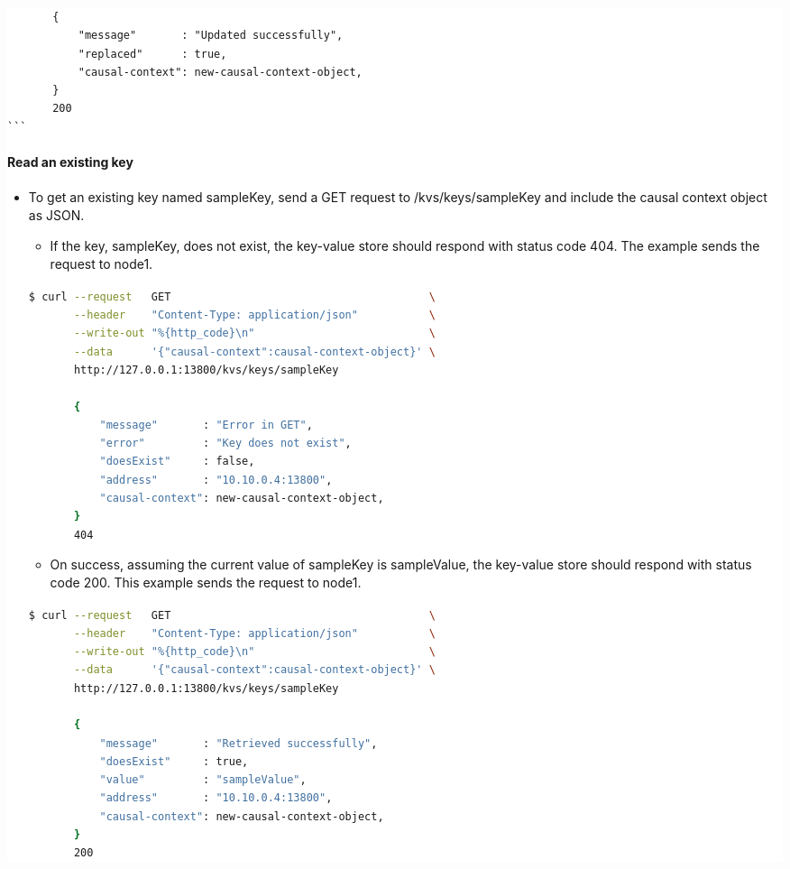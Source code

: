            {
               "message"       : "Updated successfully",
               "replaced"      : true,
               "causal-context": new-causal-context-object,
           }
           200
    ```

#### Read an existing key

- To get an existing key named sampleKey, send a GET request to /kvs/keys/sampleKey and include the causal context object as JSON.
  
    - If the key, sampleKey, does not exist, the key-value store should respond with status code 404. The example sends the request to node1.

    ```bash
    $ curl --request   GET                                        \
           --header    "Content-Type: application/json"           \
           --write-out "%{http_code}\n"                           \
           --data      '{"causal-context":causal-context-object}' \
           http://127.0.0.1:13800/kvs/keys/sampleKey

           {
               "message"       : "Error in GET",
               "error"         : "Key does not exist",
               "doesExist"     : false,
               "address"       : "10.10.0.4:13800",
               "causal-context": new-causal-context-object,
           }
           404
    ```

    - On success, assuming the current value of sampleKey is sampleValue, the key-value store should respond with status code 200. This example sends the request to node1.

    ```bash
    $ curl --request   GET                                        \
           --header    "Content-Type: application/json"           \
           --write-out "%{http_code}\n"                           \
           --data      '{"causal-context":causal-context-object}' \
           http://127.0.0.1:13800/kvs/keys/sampleKey

           {
               "message"       : "Retrieved successfully",
               "doesExist"     : true,
               "value"         : "sampleValue",
               "address"       : "10.10.0.4:13800",
               "causal-context": new-causal-context-object,
           }
           200
    ```


